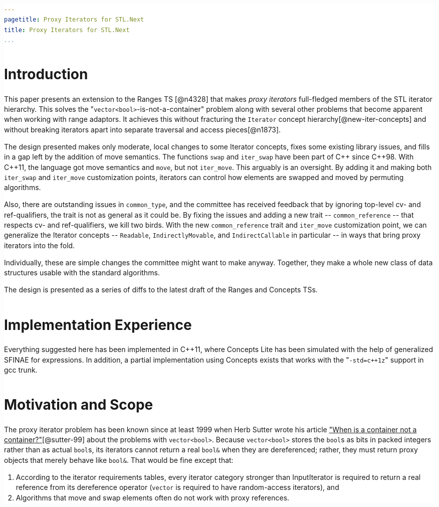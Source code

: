 ```yaml
---
pagetitle: Proxy Iterators for STL.Next
title: Proxy Iterators for STL.Next
...
```


Introduction
=====

This paper presents an extension to the Ranges TS [@n4328] that makes *proxy iterators* full-fledged members of the STL iterator hierarchy. This solves the "`vector<bool>`-is-not-a-container" problem along with several other problems that become apparent when working with range adaptors. It achieves this without fracturing the `Iterator` concept hierarchy[][9][@new-iter-concepts] and without breaking iterators apart into separate traversal and access pieces[][11][@n1873].

The design presented makes only moderate, local changes to some Iterator concepts, fixes some existing library issues, and fills in a gap left by the addition of move semantics. The functions `swap` and `iter_swap` have been part of C++ since C++98. With C++11, the language got move semantics and `move`, but not `iter_move`. This arguably is an oversight. By adding it and making both `iter_swap` and `iter_move` customization points, iterators can control how elements are swapped and moved by permuting algorithms.

Also, there are outstanding issues in `common_type`, and the committee has received feedback that by ignoring top-level cv- and ref-qualifiers, the trait is not as general as it could be. By fixing the issues and adding a new trait -- `common_reference` -- that respects cv- and ref-qualifiers, we kill two birds. With the new `common_reference` trait and `iter_move` customization point, we can generalize the Iterator concepts -- `Readable`, `IndirectlyMovable`, and `IndirectCallable` in particular -- in ways that bring proxy iterators into the fold.

Individually, these are simple changes the committee might want to make anyway. Together, they make a whole new class of data structures usable with the standard algorithms.

The design is presented as a series of diffs to the latest draft of the Ranges and Concepts TSs.

Implementation Experience
=============

Everything suggested here has been implemented in C++11, where Concepts Lite has been simulated with the help of generalized SFINAE for expressions. In addition, a partial implementation using Concepts exists that works with the "`-std=c++1z`" support in gcc trunk.

Motivation and Scope
=====

The proxy iterator problem has been known since at least 1999 when Herb Sutter wrote his article ["When is a container not a container?"][22][@sutter-99] about the problems with `vector<bool>`. Because `vector<bool>` stores the `bool`s as bits in packed integers rather than as actual `bool`s, its iterators cannot return a real `bool&` when they are dereferenced; rather, they must return proxy objects that merely behave like `bool&`. That would be fine except that:

1. According to the iterator requirements tables, every iterator category stronger than InputIterator is required to return a real reference from its dereference operator (`vector` is required to have random-access iterators), and
2. Algorithms that move and swap elements often do not work with proxy references.


[1]: http://boost.org/libs/concept_check "Boost Concept Check Library"
[2]: http://www.boost.org/libs/range "Boost.Range"
[3]: http://stlab.adobe.com/ "Adobe Source Libraries"
[4]: http://dlang.org/phobos/std_range.html "D Phobos std.range"
[5]: https://github.com/Bekenn/range "Position-Based Ranges"
[6]: https://github.com/sean-parent/sean-parent.github.com/wiki/presentations/2013-09-11-cpp-seasoning/cpp-seasoning.pdf "C++ Seasoning, Sean Parent"
[7]: http://www.github.com/ericniebler/range-v3 "Range v3"
[8]: http://www.open-std.org/jtc1/sc22/wg21/docs/papers/2012/n3351.pdf "A Concept Design for the STL"
[9]: http://www.open-std.org/jtc1/sc22/wg21/docs/papers/2004/n1640.html "New Iterator Concepts"
[10]: http://www.open-std.org/jtc1/sc22/wg21/docs/papers/2013/n3782.pdf "Indexed-Based Ranges"
[11]: http://www.open-std.org/jtc1/sc22/wg21/docs/papers/2005/n1873.html "The Cursor/Property Map Abstraction"
[12]: http://ericniebler.com/2014/04/27/range-comprehensions/ "Range Comprehensions"
[13]: http://isocpp.org/blog/2012/11/universal-references-in-c11-scott-meyers "Universal References in C++11"
[14]: http://lafstern.org/matt/segmented.pdf "Segmented Iterators and Hierarchical Algorithms"
[15]: http://reviews.llvm.org/D2680 "Debug info: Support fragmented variables."
[16]: http://clang.llvm.org/extra/clang-modernize.html "Clang Modernize"
[17]: http://libcxx.llvm.org/ "libc++ C++ Standard Library"
[18]: https://isocpp.org/files/papers/n4132.html "Contiguous Iterators"
[19]: https://github.com/Beman/ntcts_iterator "ntcts_iterator"
[20]: http://www.open-std.org/jtc1/sc22/wg21/docs/papers/2014/n4017.htm "Non-member size() and more"
[21]: http://www.open-std.org/Jtc1/sc22/wg21/docs/papers/2012/n3350.html "A minimal std::range<Iter>"
[22]: http://www.gotw.ca/publications/mill09.htm "When is a container not a container?"